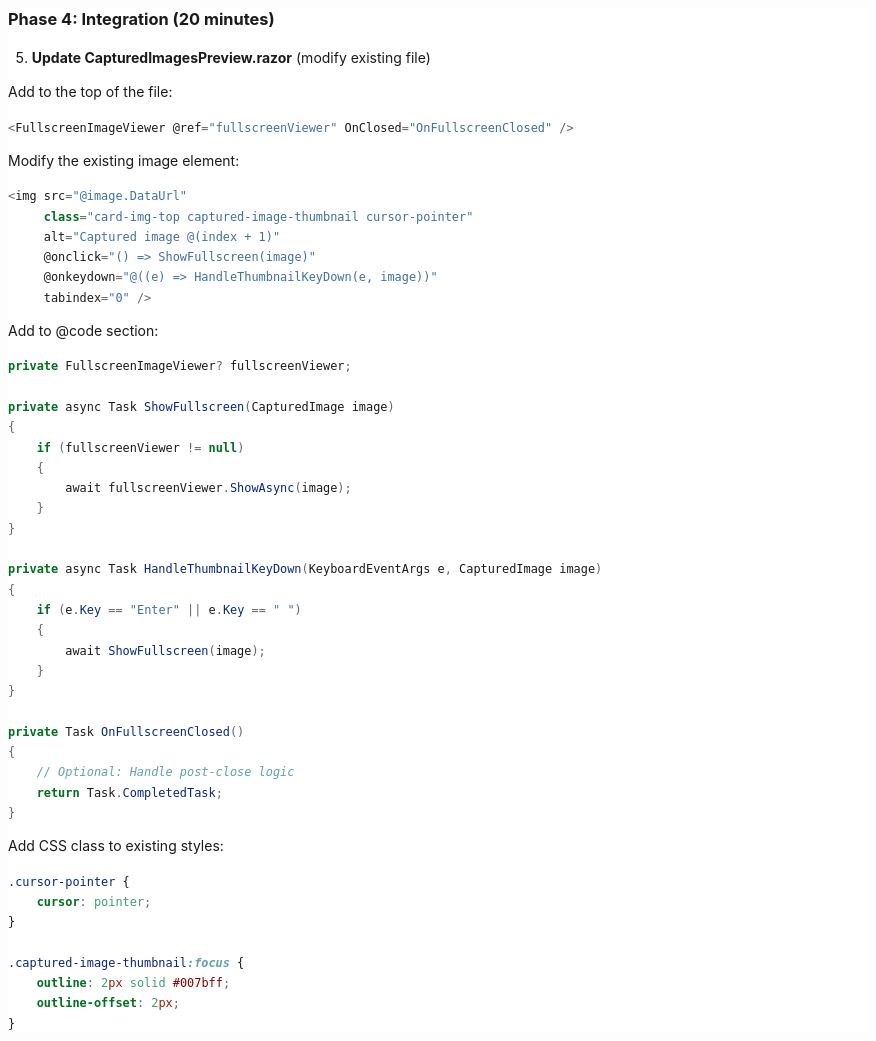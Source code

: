 ### Phase 4: Integration (20 minutes)

5. **Update CapturedImagesPreview.razor** (modify existing file)

Add to the top of the file:
```csharp
<FullscreenImageViewer @ref="fullscreenViewer" OnClosed="OnFullscreenClosed" />
```

Modify the existing image element:
```csharp
<img src="@image.DataUrl" 
     class="card-img-top captured-image-thumbnail cursor-pointer" 
     alt="Captured image @(index + 1)"
     @onclick="() => ShowFullscreen(image)" 
     @onkeydown="@((e) => HandleThumbnailKeyDown(e, image))"
     tabindex="0" />
```

Add to @code section:
```csharp
private FullscreenImageViewer? fullscreenViewer;

private async Task ShowFullscreen(CapturedImage image)
{
    if (fullscreenViewer != null)
    {
        await fullscreenViewer.ShowAsync(image);
    }
}

private async Task HandleThumbnailKeyDown(KeyboardEventArgs e, CapturedImage image)
{
    if (e.Key == "Enter" || e.Key == " ")
    {
        await ShowFullscreen(image);
    }
}

private Task OnFullscreenClosed()
{
    // Optional: Handle post-close logic
    return Task.CompletedTask;
}
```

Add CSS class to existing styles:
```css
.cursor-pointer {
    cursor: pointer;
}

.captured-image-thumbnail:focus {
    outline: 2px solid #007bff;
    outline-offset: 2px;
}
```
